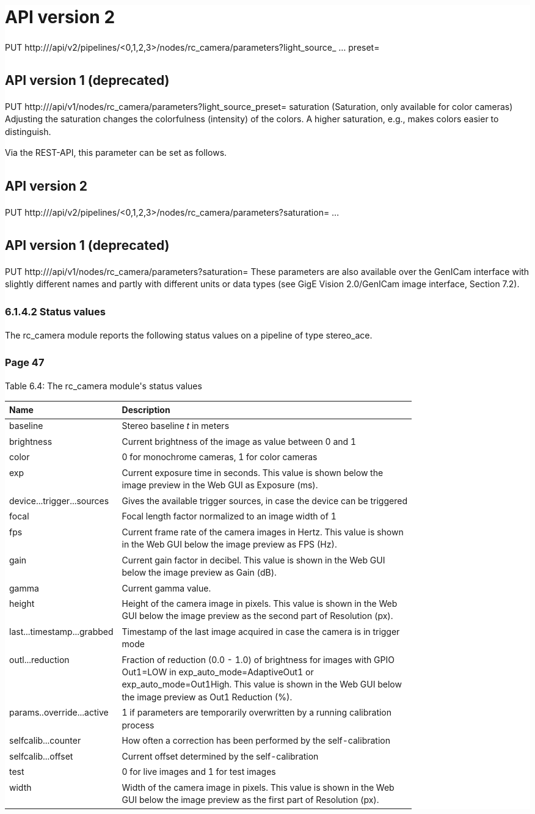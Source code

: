 # API version 2 

PUT http://<host>/api/v2/pipelines/<0,1,2,3>/nodes/rc_camera/parameters?light_source_ $\ldots$ preset=<value>

## API version 1 (deprecated)

PUT http://<host>/api/v1/nodes/rc_camera/parameters?light_source_preset=<value>
saturation (Saturation, only available for color cameras)
Adjusting the saturation changes the colorfulness (intensity) of the colors. A higher saturation, e.g., makes colors easier to distinguish.

Via the REST-API, this parameter can be set as follows.

## API version 2

PUT http://<host>/api/v2/pipelines/<0,1,2,3>/nodes/rc_camera/parameters?saturation= $\ldots$ <value>

## API version 1 (deprecated)

PUT http://<host>/api/v1/nodes/rc_camera/parameters?saturation=<value>
These parameters are also available over the GenICam interface with slightly different names and partly with different units or data types (see GigE Vision 2.0/GenICam image interface, Section 7.2).

### 6.1.4.2 Status values

The rc_camera module reports the following status values on a pipeline of type stereo_ace.

### Page 47
Table 6.4: The rc_camera module's status values

| Name | Description |
| :-- | :-- |
| baseline | Stereo baseline $t$ in meters |
| brightness | Current brightness of the image as value between 0 and 1 |
| color | 0 for monochrome cameras, 1 for color cameras |
| exp | Current exposure time in seconds. This value is shown below the <br> image preview in the Web GUI as Exposure (ms). |
| device...trigger...sources | Gives the available trigger sources, in case the device can be triggered |
| focal | Focal length factor normalized to an image width of 1 |
| fps | Current frame rate of the camera images in Hertz. This value is shown <br> in the Web GUI below the image preview as FPS (Hz). |
| gain | Current gain factor in decibel. This value is shown in the Web GUI <br> below the image preview as Gain (dB). |
| gamma | Current gamma value. |
| height | Height of the camera image in pixels. This value is shown in the Web <br> GUI below the image preview as the second part of Resolution (px). |
| last...timestamp...grabbed | Timestamp of the last image acquired in case the camera is in trigger <br> mode |
| outl...reduction | Fraction of reduction (0.0 - 1.0) of brightness for images with GPIO <br> Out1=LOW in exp_auto_mode=AdaptiveOut1 or <br> exp_auto_mode=Out1High. This value is shown in the Web GUI below <br> the image preview as Out1 Reduction (\%). |
| params..override...active | 1 if parameters are temporarily overwritten by a running calibration <br> process |
| selfcalib...counter | How often a correction has been performed by the self-calibration |
| selfcalib...offset | Current offset determined by the self-calibration |
| test | 0 for live images and 1 for test images |
| width | Width of the camera image in pixels. This value is shown in the Web <br> GUI below the image preview as the first part of Resolution (px). |